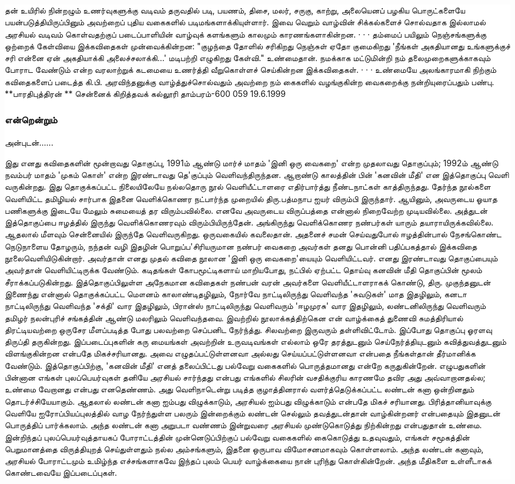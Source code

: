தன் உயிரில் நின்றழும் உணர்வுகளுக்கு வடிவம் தருவதில் படி, பயணம், திசை, மலர், சருகு, காற்று, அலையெனப் பழகிய பொருட்களையே பயன்படுத்தியிருப்பினும் அவற்றைப் புதிய வகைகளில் படிமங்களாக்கியுள்ளார். இவை வெறும் வாழ்வின் சிக்கல்களைச் சொல்வதாக இல்லாமல் அரசியல் வடிவம் கொள்வதற்குப் படைப்பாளியின் வாழ்வுக் களங்களும் காலமும் காரணங்களாகின்றன.
· · ·
தம்மைப் பயிலும் நெஞ்சங்களுக்கு ஒற்றைக் கேள்வியை இக்கவிதைகள் முன்வைக்கின்றன:
"குழந்தை தோளில் சரிகிறது
நெஞ்சுள் ஏதோ குமைகிறது
'நீங்கள் அகதியானது உங்களுக்குச் சரி
என்னை ஏன் அகதியாக்கி அலைச்சலாக்கி...'
மடிபற்றி எழுகிறது கேள்வி."
உண்மைதான். நமக்காக மட்டுமின்றி நம் தலைமுறைகளுக்காகவும் போராட வேண்டும் என்ற வரலாற்றுக் கடமையை உணர்த்தி வீறுகொள்ளச் செய்கின்றன இக்கவிதைகள்.
· · ·
உண்மையே அலங்காரமாகி நிற்கும் கவிதைகளைப் படைத்த கி.பி. அரவிந்தனுக்கு வாழ்த்துச்சொல்வதும் அவற்றை நம் கைகளில் வழங்குகின்ற வைகறைக்கு நன்றியுரைப்பதும் பண்பு.
**பாரதிபுத்திரன்
**
சென்னைக் கிறித்தவக் கல்லூரி
தாம்பரம்-600 059
19.6.1999

### என்றென்றும்
அன்புடன்......

இது எனது கவிதைகளின் மூன்றாவது தொகுப்பு, 1991ம் ஆண்டு மார்ச் மாதம் 'இனி ஒரு வைகறை' என்ற முதலாவது தொகுப்பும்; 1992ம் ஆண்டு நவம்பர் மாதம் 'முகம் கொள்' என்ற இரண்டாவது தெ'குப்பும் வெளிவந்திருந்தன. ஆறாண்டு காலத்தின் பின் 'கனவின் மீதி' என இத்தொகுப்பு வெளி வருகின்றது. இது தொகுக்கப்பட்ட நிலையிலேயே நல்லதொரு நூல் வெளியீட்டாளரை எதிர்பார்த்து நீண்டநாட்கள் காத்திருந்தது. தேர்ந்த நூல்களை வெளியிட்ட தமிழியல் சார்பாக இதனை வெளிக்கொணர நட்பார்ந்த முறையில் திரு.பத்மநாப ஐயர் விரும்பி இருந்தார். ஆயினும், அவருடைய ஓயாத பணிகளுக்கு இடையே மேலும் சுமையைத் தர விரும்பவில்லை. எனவே அவருடைய விருப்பத்தை என்னால் நிறைவேற்ற முடியவில்லை. அத்துடன் இத்தொகுப்பை ஈழத்தில் இருந்து வெளிக்கொணரவும் விரும்பியிருந்தேன். அங்கிருந்து வெளிக்கொணர நண்பர்கள் யாரும் தயாராயிருக்கவில்லை. ஆதலால் மீளவும் சென்னையில் இருந்தே வெளிவருகிறது. ஒருவகையில் கவலைதான். அதனைச் சமன் செய்வதுபோல் ஈழத்தின்பால் நேசங்கொண்ட நெடுநாளைய தோழரும், நந்தன் வழி இதழின் பொறுப்ப'சிரியருமான நண்பர் வைகறை அவர்கள் தனது பொன்னி பதிப்பகத்தால் இக்கவிதை நூலைவெளியிடுகின்றார். அவர்தான் எனது முதல் கவிதை நூலான 'இனி ஒரு வைகறை'யையும் வெளியிட்டவர். எனது இரண்டாவது தொகுப்பையும் அவர்தான் வெளியிட்டிருக்க வேண்டும். கடிதங்கள் கோபமூட்டிகளாய் மாறியபோது, நட்பில் ஏற்பட்ட தொய்வு கனவின் மீதி தொகுப்பின் மூலம் சீராக்கப்படுகின்றது.
இத்தொகுப்பிலுள்ள அநேகமான கவிதைகள் நண்பன் வரன் அவர்களை வெளியீட்டாளராகக் கொண்டு, திரு. முகுந்தனுடன் இணைந்து என்னால் தொகுக்கப்பட்ட மௌனம் காலாண்டிதழிலும், நோர்வே நாட்டிலிருந்து வெளிவந்த 'சுவடுகள்' மாத இதழிலும், கனடா நாட்டிலிருந்து வெளிவந்த 'சக்தி' வார இதழிலும், பிரான்ஸ் நாட்டிலிருந்து வெளிவரும் 'ஈழமுரசு' வார இதழிலும், லண்டனிலிருந்து வெளிவரும் தமிழர் நலன்புரிச் சங்கத்தின் ஆண்டு மலரிலும் வெளிவந்தவை. இவற்றில் நூலாக்கத்திற்கென என் வாழ்க்கைத் துணைவி சுமத்திரியால் திரட்டியவற்றை ஒருசேர மீளப்படித்த போது பலவற்றை செப்பனிட நேர்ந்த்து. சிலவற்றை இருவரும் தள்ளிவிட்டோம். இப்போது தொகுப்பு ஓரளவு திருப்தி தருகின்றது. இப்படைப்புகளின் கரு மையங்கள் அவற்றின் உருவடிவங்கள் எல்லாம் ஒரே தரத்துடனும் செய்நேர்த்தியுடனும் கவித்துவத்துடனும் விளங்குகின்றன என்பதே மிகச்சரியானது. அவை எழுதப்பட்டுள்ளனவா அல்லது செய்யப்பட்டுள்ளனவா என்பதை நீங்கள்தான் தீர்மானிக்க வேண்டும்.
இத்தொகுப்பிற்கு, 'கனவின் மீதி' எனத் தலைப்பிட்டது பல்வேறு வகைகளில் பொருத்தமானது என்றே கருதுகின்றேன். எழுபதுகளின் பின்னான எங்கள் புலப்பெயர்வுகள் தனியே அரசியல் சார்ந்தது என்பது எங்களில் சிலரின் வசதிக்குரிய காரணமே தவிர அது அவ்வாறானதல்ல; உண்மை வேறானது என்பது எனதெண்ணம். அது வெளிநாடென்று படித்த குழாத்தினரால் வளர்த்தெடுக்கப்பட்ட லண்டன் கனா ஒன்றினதும் தொடர்ச்சியேயாகும். ஆதலால் லண்டன் கனா ஐம்பது விழுக்காடும், அரசியல் ஐம்பது விழுக்காடும் என்பதே மிகச் சரியானது. பிரித்தானியாவுக்கு வெளியே ஐரோப்பியப்புலத்தில் வாழ நேர்ந்துள்ள பலரும் இன்றைக்கும் லண்டன் செல்லும் தவத்துடன்தான் வாழ்கின்றனர் என்பதையும் இதனுடன் பொருத்திப் பார்க்கலாம். அந்த லண்டன் கனா அறுபடா வண்ணம் இன்றுவரை அரசியல் முண்டுகொடுத்து நிற்கின்றது என்பதுதான் உண்மை. இன்றிந்தப் புலப்பெயர்வுத்தாயகப் போராட்டத்தின் முன்னெடுப்பிற்குப் பல்வேறு வகைகளில் கைகொடுத்து உதவுவதும், எங்கள் சமூகத்தின் பெறுமானத்தை விருத்தியுறத் செய்துள்ளதும் நல்ல அம்சங்களும், இதனை ஒருபாவ விமோசனமாகவும் கொள்ளலாம். அந்த லண்டன் கனாவும், அரசியல் போராட்டமும் உமிழ்ந்த எச்சங்களாகவே இந்தப் புலம் பெயர் வாழ்க்கையை நான் புரிந்து கொள்கின்றேன். அந்த மீதிகளை உள்ளீடாகக் கொண்டவையே இப்படைப்புகள்.
